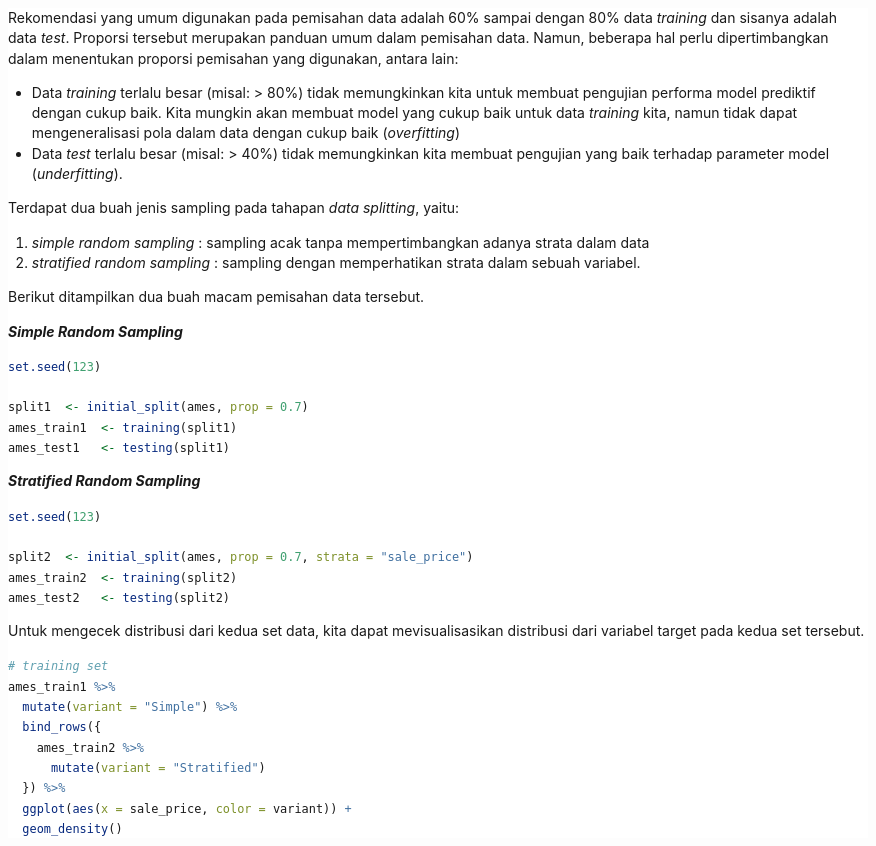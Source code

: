 Rekomendasi yang umum digunakan pada pemisahan data adalah 60% sampai
dengan 80% data *training* dan sisanya adalah data *test*. Proporsi
tersebut merupakan panduan umum dalam pemisahan data. Namun, beberapa
hal perlu dipertimbangkan dalam menentukan proporsi pemisahan yang
digunakan, antara lain:

  - Data *training* terlalu besar (misal: \> 80%) tidak memungkinkan
    kita untuk membuat pengujian performa model prediktif dengan cukup
    baik. Kita mungkin akan membuat model yang cukup baik untuk data
    *training* kita, namun tidak dapat mengeneralisasi pola dalam data
    dengan cukup baik (*overfitting*)
  - Data *test* terlalu besar (misal: \> 40%) tidak memungkinkan kita
    membuat pengujian yang baik terhadap parameter model
    (*underfitting*).

Terdapat dua buah jenis sampling pada tahapan *data splitting*, yaitu:

1.  *simple random sampling* : sampling acak tanpa mempertimbangkan
    adanya strata dalam data
2.  *stratified random sampling* : sampling dengan memperhatikan strata
    dalam sebuah variabel.

Berikut ditampilkan dua buah macam pemisahan data tersebut.

***Simple Random Sampling***

``` r
set.seed(123)

split1  <- initial_split(ames, prop = 0.7)
ames_train1  <- training(split1)
ames_test1   <- testing(split1)
```

***Stratified Random Sampling***

``` r
set.seed(123)

split2  <- initial_split(ames, prop = 0.7, strata = "sale_price")
ames_train2  <- training(split2)
ames_test2   <- testing(split2)
```

Untuk mengecek distribusi dari kedua set data, kita dapat
mevisualisasikan distribusi dari variabel target pada kedua set
tersebut.

``` r
# training set
ames_train1 %>%
  mutate(variant = "Simple") %>%
  bind_rows({
    ames_train2 %>%
      mutate(variant = "Stratified")
  }) %>%
  ggplot(aes(x = sale_price, color = variant)) + 
  geom_density() 
```
